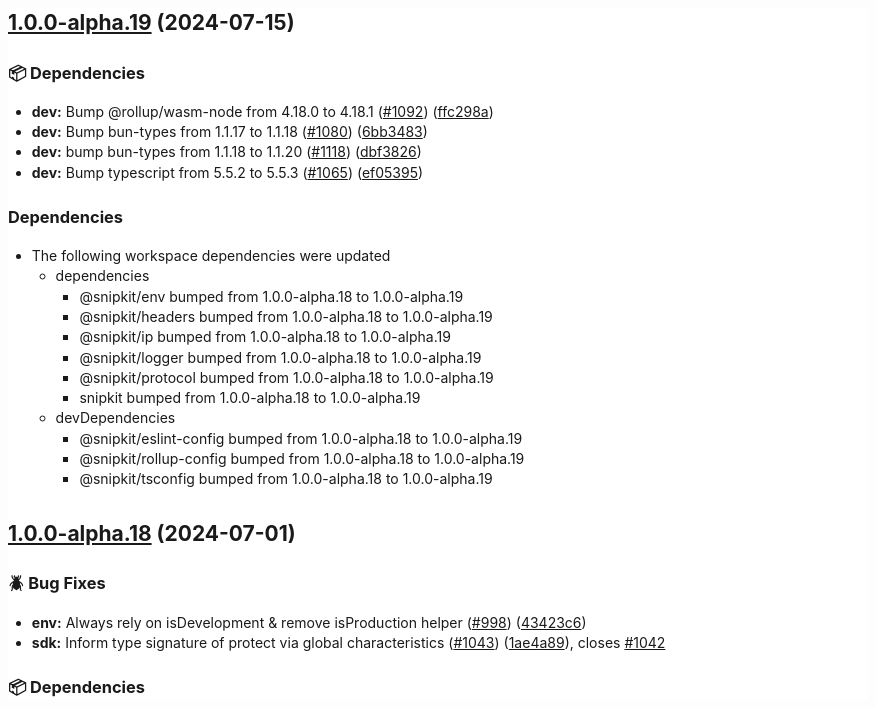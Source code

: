 ## [1.0.0-alpha.19](https://github.com/snipkit/snipkit/compare/v1.0.0-alpha.18...@snipkit/bun-v1.0.0-alpha.19) (2024-07-15)


### 📦 Dependencies

* **dev:** Bump @rollup/wasm-node from 4.18.0 to 4.18.1 ([#1092](https://github.com/snipkit/snipkit/issues/1092)) ([ffc298a](https://github.com/snipkit/snipkit/commit/ffc298ad030721519af02c6c2da26fd2bd3fbdbd))
* **dev:** Bump bun-types from 1.1.17 to 1.1.18 ([#1080](https://github.com/snipkit/snipkit/issues/1080)) ([6bb3483](https://github.com/snipkit/snipkit/commit/6bb34832c80ec0ef1403e6836de693a1ff91973b))
* **dev:** bump bun-types from 1.1.18 to 1.1.20 ([#1118](https://github.com/snipkit/snipkit/issues/1118)) ([dbf3826](https://github.com/snipkit/snipkit/commit/dbf3826f68af03d5ae06c0302b1894e4facec9d6))
* **dev:** Bump typescript from 5.5.2 to 5.5.3 ([#1065](https://github.com/snipkit/snipkit/issues/1065)) ([ef05395](https://github.com/snipkit/snipkit/commit/ef053953cf4a6cba621b778cba2e0dd4e114b626))


### Dependencies

* The following workspace dependencies were updated
  * dependencies
    * @snipkit/env bumped from 1.0.0-alpha.18 to 1.0.0-alpha.19
    * @snipkit/headers bumped from 1.0.0-alpha.18 to 1.0.0-alpha.19
    * @snipkit/ip bumped from 1.0.0-alpha.18 to 1.0.0-alpha.19
    * @snipkit/logger bumped from 1.0.0-alpha.18 to 1.0.0-alpha.19
    * @snipkit/protocol bumped from 1.0.0-alpha.18 to 1.0.0-alpha.19
    * snipkit bumped from 1.0.0-alpha.18 to 1.0.0-alpha.19
  * devDependencies
    * @snipkit/eslint-config bumped from 1.0.0-alpha.18 to 1.0.0-alpha.19
    * @snipkit/rollup-config bumped from 1.0.0-alpha.18 to 1.0.0-alpha.19
    * @snipkit/tsconfig bumped from 1.0.0-alpha.18 to 1.0.0-alpha.19

## [1.0.0-alpha.18](https://github.com/snipkit/snipkit/compare/v1.0.0-alpha.17...@snipkit/bun-v1.0.0-alpha.18) (2024-07-01)


### 🪲 Bug Fixes

* **env:** Always rely on isDevelopment & remove isProduction helper ([#998](https://github.com/snipkit/snipkit/issues/998)) ([43423c6](https://github.com/snipkit/snipkit/commit/43423c650cb5b6f2e992af961faad52a4fcdd24f))
* **sdk:** Inform type signature of protect via global characteristics ([#1043](https://github.com/snipkit/snipkit/issues/1043)) ([1ae4a89](https://github.com/snipkit/snipkit/commit/1ae4a89637c02dffd7801becdf519ce4f911dc6d)), closes [#1042](https://github.com/snipkit/snipkit/issues/1042)


### 📦 Dependencies
